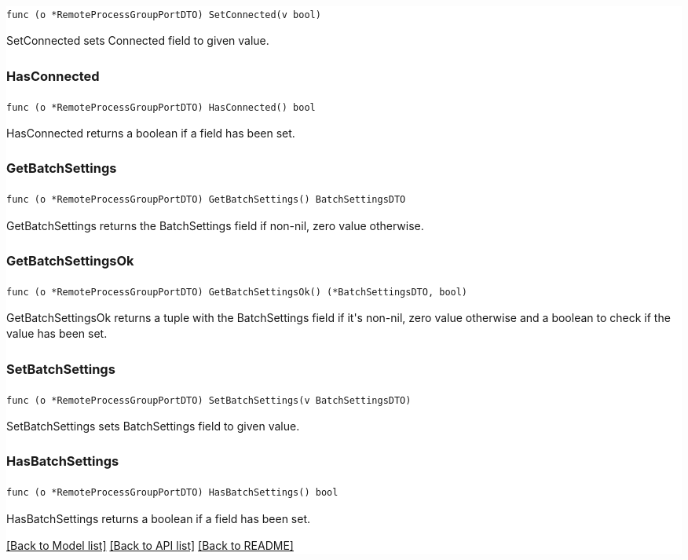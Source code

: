 `func (o *RemoteProcessGroupPortDTO) SetConnected(v bool)`

SetConnected sets Connected field to given value.

### HasConnected

`func (o *RemoteProcessGroupPortDTO) HasConnected() bool`

HasConnected returns a boolean if a field has been set.

### GetBatchSettings

`func (o *RemoteProcessGroupPortDTO) GetBatchSettings() BatchSettingsDTO`

GetBatchSettings returns the BatchSettings field if non-nil, zero value otherwise.

### GetBatchSettingsOk

`func (o *RemoteProcessGroupPortDTO) GetBatchSettingsOk() (*BatchSettingsDTO, bool)`

GetBatchSettingsOk returns a tuple with the BatchSettings field if it's non-nil, zero value otherwise
and a boolean to check if the value has been set.

### SetBatchSettings

`func (o *RemoteProcessGroupPortDTO) SetBatchSettings(v BatchSettingsDTO)`

SetBatchSettings sets BatchSettings field to given value.

### HasBatchSettings

`func (o *RemoteProcessGroupPortDTO) HasBatchSettings() bool`

HasBatchSettings returns a boolean if a field has been set.


[[Back to Model list]](../README.md#documentation-for-models) [[Back to API list]](../README.md#documentation-for-api-endpoints) [[Back to README]](../README.md)


